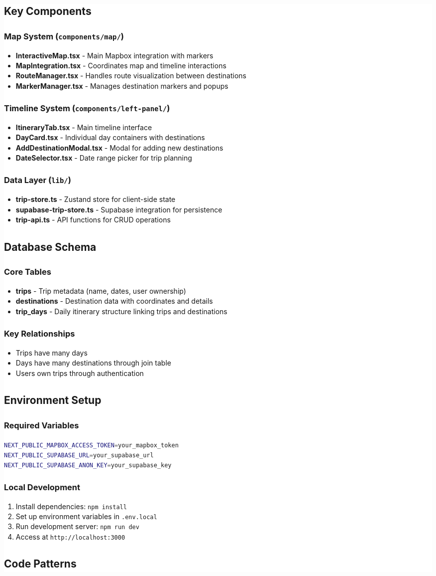 ## Key Components

### Map System (`components/map/`)
- **InteractiveMap.tsx** - Main Mapbox integration with markers
- **MapIntegration.tsx** - Coordinates map and timeline interactions
- **RouteManager.tsx** - Handles route visualization between destinations
- **MarkerManager.tsx** - Manages destination markers and popups

### Timeline System (`components/left-panel/`)
- **ItineraryTab.tsx** - Main timeline interface
- **DayCard.tsx** - Individual day containers with destinations
- **AddDestinationModal.tsx** - Modal for adding new destinations
- **DateSelector.tsx** - Date range picker for trip planning

### Data Layer (`lib/`)
- **trip-store.ts** - Zustand store for client-side state
- **supabase-trip-store.ts** - Supabase integration for persistence
- **trip-api.ts** - API functions for CRUD operations

## Database Schema

### Core Tables
- **trips** - Trip metadata (name, dates, user ownership)
- **destinations** - Destination data with coordinates and details
- **trip_days** - Daily itinerary structure linking trips and destinations

### Key Relationships
- Trips have many days
- Days have many destinations through join table
- Users own trips through authentication

## Environment Setup

### Required Variables
```bash
NEXT_PUBLIC_MAPBOX_ACCESS_TOKEN=your_mapbox_token
NEXT_PUBLIC_SUPABASE_URL=your_supabase_url
NEXT_PUBLIC_SUPABASE_ANON_KEY=your_supabase_key
```

### Local Development
1. Install dependencies: `npm install`
2. Set up environment variables in `.env.local`
3. Run development server: `npm run dev`
4. Access at `http://localhost:3000`

## Code Patterns
